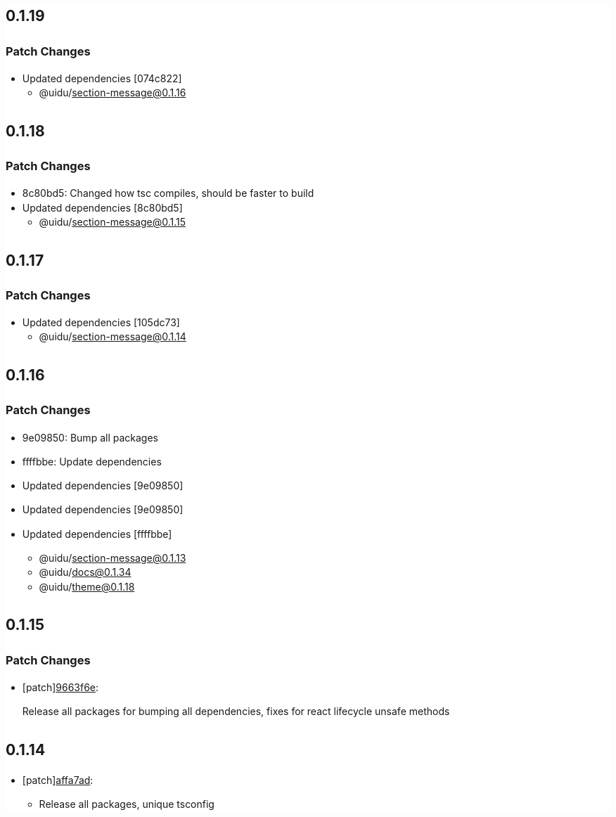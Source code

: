 ## 0.1.19

### Patch Changes

- Updated dependencies [074c822]
  - @uidu/section-message@0.1.16

## 0.1.18

### Patch Changes

- 8c80bd5: Changed how tsc compiles, should be faster to build
- Updated dependencies [8c80bd5]
  - @uidu/section-message@0.1.15

## 0.1.17

### Patch Changes

- Updated dependencies [105dc73]
  - @uidu/section-message@0.1.14

## 0.1.16

### Patch Changes

- 9e09850: Bump all packages
- ffffbbe: Update dependencies

- Updated dependencies [9e09850]
- Updated dependencies [9e09850]
- Updated dependencies [ffffbbe]
  - @uidu/section-message@0.1.13
  - @uidu/docs@0.1.34
  - @uidu/theme@0.1.18

## 0.1.15

### Patch Changes

- [patch][9663f6e](https://github.org/uidu-org/guidu/commits/9663f6e):

  Release all packages for bumping all dependencies, fixes for react lifecycle unsafe methods

## 0.1.14

- [patch][affa7ad](https://github.org/uidu-org/guidu/commits/affa7ad):

  - Release all packages, unique tsconfig
